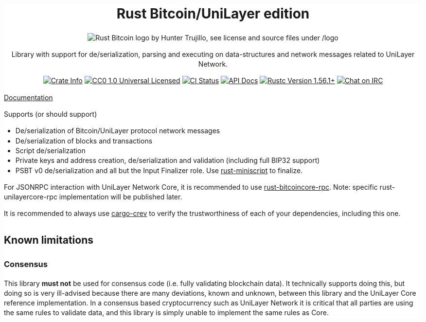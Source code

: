 <div align="center">
  <h1>Rust Bitcoin/UniLayer edition</h1>

  <img alt="Rust Bitcoin logo by Hunter Trujillo, see license and source files under /logo" src="./logo/rust-bitcoin.png" width="300" />

  <p>Library with support for de/serialization, parsing and executing on data-structures
    and network messages related to UniLayer Network.
  </p>

  <p>
    <a href="https://crates.io/crates/unilayer-io"><img alt="Crate Info" src="https://img.shields.io/crates/v/bitcoin.svg"/></a>
    <a href="https://github.com/UniLayerTeam/rust-unilayer/blob/master/LICENSE"><img alt="CC0 1.0 Universal Licensed" src="https://img.shields.io/badge/license-CC0--1.0-blue.svg"/></a>
    <a href="https://github.com/UniLayerTeam/rust-unilayer/actions?query=workflow%3AContinuous%20integration"><img alt="CI Status" src="https://github.com/UniLayerTeam/rust-unilayer/workflows/Continuous%20integration/badge.svg"></a>
    <a href="https://docs.rs/bitcoin"><img alt="API Docs" src="https://img.shields.io/badge/docs.rs-bitcoin-green"/></a>
    <a href="https://blog.rust-lang.org/2021/11/01/Rust-1.56.1.html"><img alt="Rustc Version 1.56.1+" src="https://img.shields.io/badge/rustc-1.56.1%2B-lightgrey.svg"/></a>
    <a href="https://gnusha.org/bitcoin-rust/"><img alt="Chat on IRC" src="https://img.shields.io/badge/irc-%23bitcoin--rust%20on%20libera.chat-blue"></a>
    <a href="https://github.com/model-checking/kani"><imp alt="kani" src="https://github.com/UniLayerTeam/rust-unilayer/actions/workflows/kani.yaml/badge.svg"></a>
  </p>
</div>

[Documentation](https://docs.rs/bitcoin/)

Supports (or should support)

* De/serialization of Bitcoin/UniLayer protocol network messages
* De/serialization of blocks and transactions
* Script de/serialization
* Private keys and address creation, de/serialization and validation (including full BIP32 support)
* PSBT v0 de/serialization and all but the Input Finalizer role. Use [rust-miniscript](https://docs.rs/miniscript/latest/miniscript/psbt/index.html) to finalize.

For JSONRPC interaction with UniLayer Network Core, it is recommended to use
[rust-bitcoincore-rpc](https://github.com/rust-bitcoin/rust-bitcoincore-rpc). 
Note: specific rust-unilayercore-rpc implementation will be published later.

It is recommended to always use [cargo-crev](https://github.com/crev-dev/cargo-crev) to verify the
trustworthiness of each of your dependencies, including this one.

## Known limitations

### Consensus

This library **must not** be used for consensus code (i.e. fully validating blockchain data). It
technically supports doing this, but doing so is very ill-advised because there are many deviations,
known and unknown, between this library and the UniLayer Core reference implementation. In a
consensus based cryptocurrency such as UniLayer Network it is critical that all parties are using the same
rules to validate data, and this library is simply unable to implement the same rules as Core.
